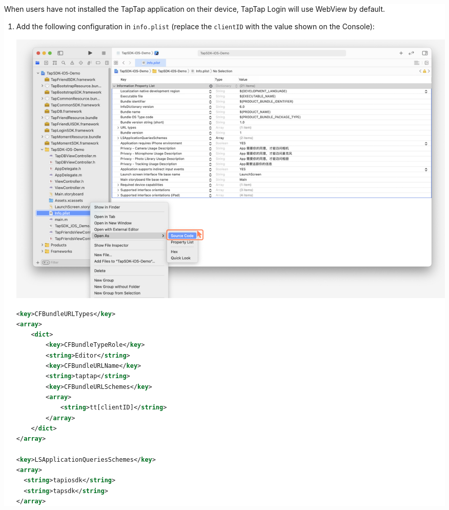 When users have not installed the TapTap application on their device, TapTap Login will use WebView by default.

1. Add the following configuration in `info.plist` (replace the `clientID` with the value shown on the Console):

    ![](/img/tap_ios_info.png)

    ```xml
    <key>CFBundleURLTypes</key>
    <array>
        <dict>
            <key>CFBundleTypeRole</key>
            <string>Editor</string>
            <key>CFBundleURLName</key>
            <string>taptap</string>
            <key>CFBundleURLSchemes</key>
            <array>
                <string>tt[clientID]</string>
            </array>
        </dict>
    </array>

    <key>LSApplicationQueriesSchemes</key>
    <array>
      <string>tapiosdk</string>
      <string>tapsdk</string>
    </array>
    ```
